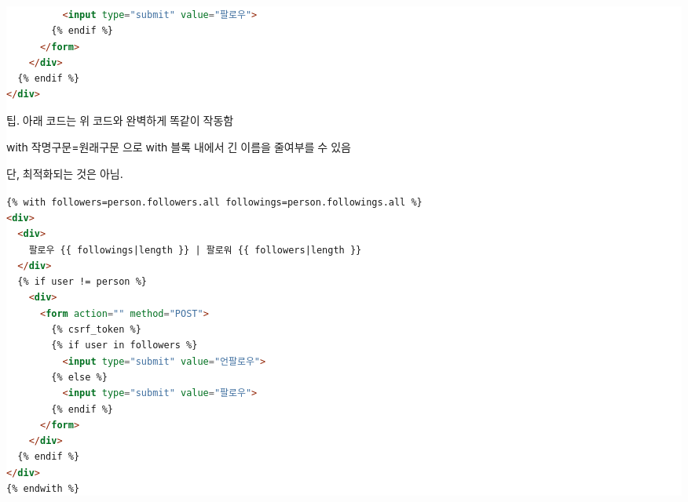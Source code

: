 ```html
          <input type="submit" value="팔로우">
        {% endif %}
      </form>
    </div>
  {% endif %}
</div>
```

팁. 아래 코드는 위 코드와 완벽하게 똑같이 작동함

with 작명구문=원래구문 으로 with 블록 내에서 긴 이름을 줄여부를 수 있음

단, 최적화되는 것은 아님.

```html
{% with followers=person.followers.all followings=person.followings.all %}
<div>
  <div>
    팔로우 {{ followings|length }} | 팔로워 {{ followers|length }}
  </div>
  {% if user != person %}
    <div>
      <form action="" method="POST">
        {% csrf_token %}
        {% if user in followers %}
          <input type="submit" value="언팔로우">
        {% else %}
          <input type="submit" value="팔로우">
        {% endif %}
      </form>
    </div>
  {% endif %}
</div>
{% endwith %}
```

